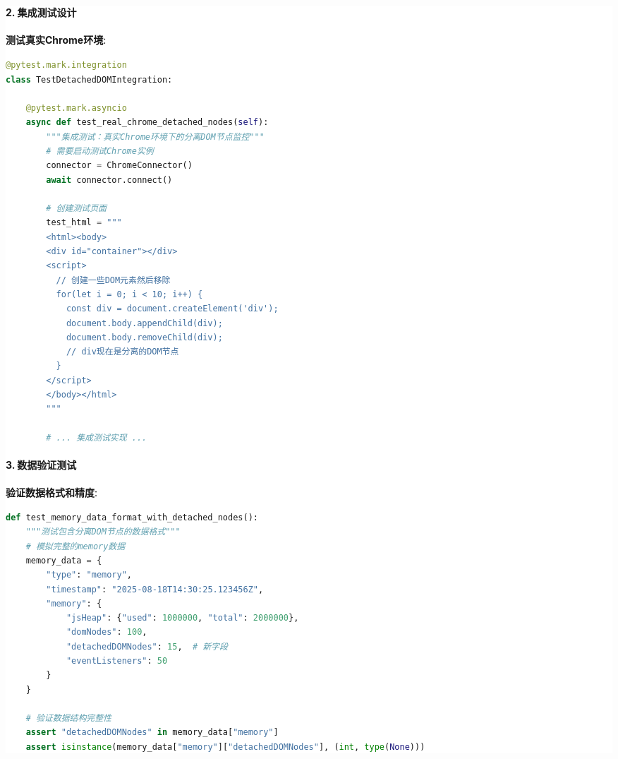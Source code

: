 #### 2. 集成测试设计

**测试真实Chrome环境**:
```python
@pytest.mark.integration
class TestDetachedDOMIntegration:
    
    @pytest.mark.asyncio
    async def test_real_chrome_detached_nodes(self):
        """集成测试：真实Chrome环境下的分离DOM节点监控"""
        # 需要启动测试Chrome实例
        connector = ChromeConnector()
        await connector.connect()
        
        # 创建测试页面
        test_html = """
        <html><body>
        <div id="container"></div>
        <script>
          // 创建一些DOM元素然后移除
          for(let i = 0; i < 10; i++) {
            const div = document.createElement('div');
            document.body.appendChild(div);
            document.body.removeChild(div);
            // div现在是分离的DOM节点
          }
        </script>
        </body></html>
        """
        
        # ... 集成测试实现 ...
```

#### 3. 数据验证测试

**验证数据格式和精度**:
```python
def test_memory_data_format_with_detached_nodes():
    """测试包含分离DOM节点的数据格式"""
    # 模拟完整的memory数据
    memory_data = {
        "type": "memory",
        "timestamp": "2025-08-18T14:30:25.123456Z",
        "memory": {
            "jsHeap": {"used": 1000000, "total": 2000000},
            "domNodes": 100,
            "detachedDOMNodes": 15,  # 新字段
            "eventListeners": 50
        }
    }
    
    # 验证数据结构完整性
    assert "detachedDOMNodes" in memory_data["memory"]
    assert isinstance(memory_data["memory"]["detachedDOMNodes"], (int, type(None)))
```

